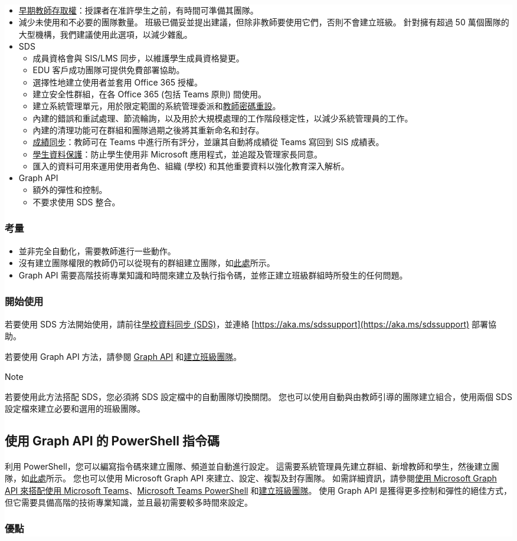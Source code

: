 - [早期教師存取權](https://support.office.com/article/activate-early-access-class-teams-created-with-school-data-sync-0d154696-66ab-4fcf-b22f-c3d9a82aaf78)：授課者在准許學生之前，有時間可準備其團隊。  
- 減少未使用和不必要的團隊數量。 班級已備妥並提出建議，但除非教師要使用它們，否則不會建立班級。 針對擁有超過 50 萬個團隊的大型機構，我們建議使用此選項，以減少雜亂。
- SDS
    - 成員資格會與 SIS/LMS 同步，以維護學生成員資格變更。
    - EDU 客戶成功團隊可提供免費部署協助。
    - 選擇性地建立使用者並套用 Office 365 授權。
    - 建立安全性群組，在各 Office 365 (包括 Teams 原則) 間使用。
    - 建立系統管理單元，用於限定範圍的系統管理委派和[教師密碼重設](https://docs.microsoft.com/schooldatasync/how-to-enable-teacher-password-reset)。
    - 內建的錯誤和重試處理、節流輪詢，以及用於大規模處理的工作階段穩定性，以減少系統管理員的工作。 
    - 內建的清理功能可在群組和團隊過期之後將其重新命名和封存。 
    - [成績同步](https://docs.microsoft.com/schooldatasync/grade-sync)：教師可在 Teams 中進行所有評分，並讓其自動將成績從 Teams 寫回到 SIS 成績表。 
    - [學生資料保護](https://docs.microsoft.com/schooldatasync/protecting-student-personal-data)：防止學生使用非 Microsoft 應用程式，並追蹤及管理家長同意。 
    - 匯入的資料可用來運用使用者角色、組織 (學校) 和其他重要資料以強化教育深入解析。
- Graph API
    - 額外的彈性和控制。
    - 不要求使用 SDS 整合。

### <a name="considerations"></a>考量

- 並非完全自動化，需要教師進行一些動作。
- 沒有建立團隊權限的教師仍可以從現有的群組建立團隊，如[此處](https://support.office.com/article/create-a-class-team-in-microsoft-teams-preview-fae422eb-58b7-4431-9ff2-a4b9b6ae7c5b)所示。
- Graph API 需要高階技術專業知識和時間來建立及執行指令碼，並修正建立班級群組時所發生的任何問題。

### <a name="get-started"></a>開始使用

若要使用 SDS 方法開始使用，請前往[學校資料同步 (SDS)](https://docs.microsoft.com/SchoolDataSync)，並連絡 [https://aka.ms/sdssupport](https://aka.ms/sdssupport) 部署協助。 

若要使用 Graph API 方法，請參閱 [Graph API](https://docs.microsoft.com/graph/api/educationroot-post-classes?view=graph-rest-1.0&tabs=http) 和[建立班級團隊](https://docs.microsoft.com/graph/api/educationroot-post-classes?view=graph-rest-beta&tabs=http)。  

> [!NOTE]
> 若要使用此方法搭配 SDS，您必須將 SDS 設定檔中的自動團隊切換關閉。 您也可以使用自動與由教師引導的團隊建立組合，使用兩個 SDS 設定檔來建立必要和選用的班級團隊。

## <a name="powershell-script-using-graph-apis"></a>使用 Graph API 的 PowerShell 指令碼

利用 PowerShell，您可以編寫指令碼來建立團隊、頻道並自動進行設定。 這需要系統管理員先建立群組、新增教師和學生，然後建立團隊，如[此處](https://docs.microsoft.com/graph/teams-create-group-and-team)所示。 您也可以使用 Microsoft Graph API 來建立、設定、複製及封存團隊。 如需詳細資訊，請參閱[使用 Microsoft Graph API 來搭配使用 Microsoft Teams](https://developer.microsoft.com/graph/docs/api-reference/beta/resources/teams_api_overview)、[Microsoft Teams PowerShell](https://docs.microsoft.com/powershell/module/teams) 和[建立班級團隊](https://docs.microsoft.com/graph/api/team-post?view=graph-rest-beta&tabs=http#example-6-create-a-team-with-a-non-standard-base-template-type)。 使用 Graph API 是獲得更多控制和彈性的絕佳方式，但它需要具備高階的技術專業知識，並且最初需要較多時間來設定。  

### <a name="benefits"></a>優點

